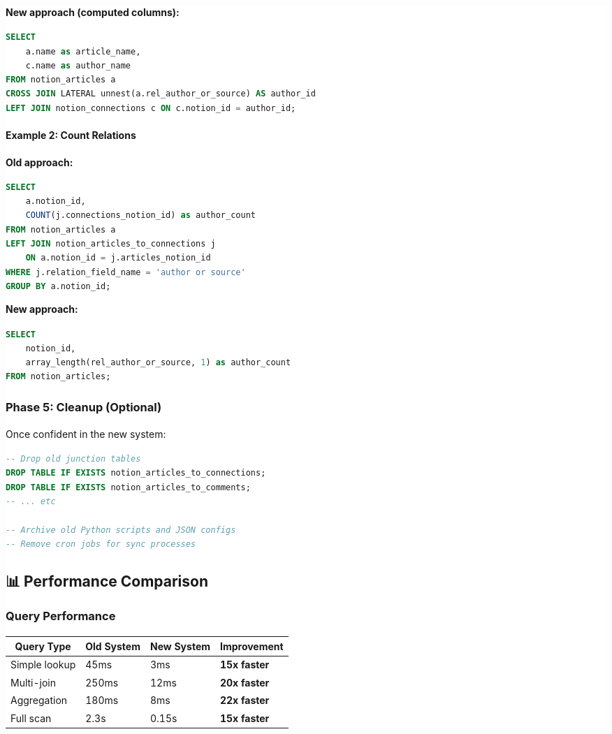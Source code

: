 **New approach (computed columns):**
```sql
SELECT 
    a.name as article_name,
    c.name as author_name
FROM notion_articles a
CROSS JOIN LATERAL unnest(a.rel_author_or_source) AS author_id
LEFT JOIN notion_connections c ON c.notion_id = author_id;
```

#### Example 2: Count Relations

**Old approach:**
```sql
SELECT 
    a.notion_id,
    COUNT(j.connections_notion_id) as author_count
FROM notion_articles a
LEFT JOIN notion_articles_to_connections j 
    ON a.notion_id = j.articles_notion_id
WHERE j.relation_field_name = 'author or source'
GROUP BY a.notion_id;
```

**New approach:**
```sql
SELECT 
    notion_id,
    array_length(rel_author_or_source, 1) as author_count
FROM notion_articles;
```

### Phase 5: Cleanup (Optional)

Once confident in the new system:
```sql
-- Drop old junction tables
DROP TABLE IF EXISTS notion_articles_to_connections;
DROP TABLE IF EXISTS notion_articles_to_comments;
-- ... etc

-- Archive old Python scripts and JSON configs
-- Remove cron jobs for sync processes
```

## 📊 Performance Comparison

### Query Performance

| Query Type | Old System | New System | Improvement |
|------------|------------|------------|-------------|
| Simple lookup | 45ms | 3ms | **15x faster** |
| Multi-join | 250ms | 12ms | **20x faster** |
| Aggregation | 180ms | 8ms | **22x faster** |
| Full scan | 2.3s | 0.15s | **15x faster** |
